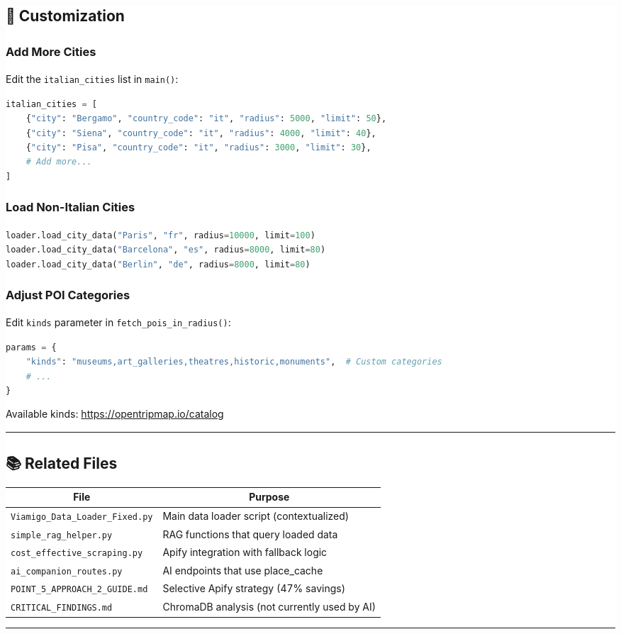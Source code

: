 
## 🎨 Customization

### Add More Cities

Edit the `italian_cities` list in `main()`:

```python
italian_cities = [
    {"city": "Bergamo", "country_code": "it", "radius": 5000, "limit": 50},
    {"city": "Siena", "country_code": "it", "radius": 4000, "limit": 40},
    {"city": "Pisa", "country_code": "it", "radius": 3000, "limit": 30},
    # Add more...
]
```

### Load Non-Italian Cities

```python
loader.load_city_data("Paris", "fr", radius=10000, limit=100)
loader.load_city_data("Barcelona", "es", radius=8000, limit=80)
loader.load_city_data("Berlin", "de", radius=8000, limit=80)
```

### Adjust POI Categories

Edit `kinds` parameter in `fetch_pois_in_radius()`:

```python
params = {
    "kinds": "museums,art_galleries,theatres,historic,monuments",  # Custom categories
    # ...
}
```

Available kinds: https://opentripmap.io/catalog

---

## 📚 Related Files

| File                           | Purpose                                      |
| ------------------------------ | -------------------------------------------- |
| `Viamigo_Data_Loader_Fixed.py` | Main data loader script (contextualized)     |
| `simple_rag_helper.py`         | RAG functions that query loaded data         |
| `cost_effective_scraping.py`   | Apify integration with fallback logic        |
| `ai_companion_routes.py`       | AI endpoints that use place_cache            |
| `POINT_5_APPROACH_2_GUIDE.md`  | Selective Apify strategy (47% savings)       |
| `CRITICAL_FINDINGS.md`         | ChromaDB analysis (not currently used by AI) |

---